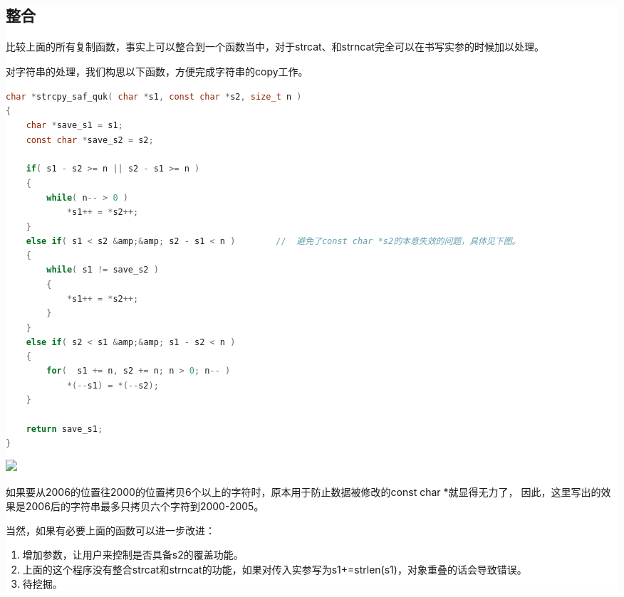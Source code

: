 ## 整合

比较上面的所有复制函数，事实上可以整合到一个函数当中，对于strcat、和strncat完全可以在书写实参的时候加以处理。

对字符串的处理，我们构思以下函数，方便完成字符串的copy工作。

```c
char *strcpy_saf_quk( char *s1, const char *s2, size_t n )
{
    char *save_s1 = s1;
    const char *save_s2 = s2;

    if( s1 - s2 >= n || s2 - s1 >= n )
    {
        while( n-- > 0 )
            *s1++ = *s2++;
    }
    else if( s1 < s2 &amp;&amp; s2 - s1 < n )        //  避免了const char *s2的本意失效的问题，具体见下图。
    {
        while( s1 != save_s2 )
        {
            *s1++ = *s2++;
        }
    }
    else if( s2 < s1 &amp;&amp; s1 - s2 < n )
    {
        for(  s1 += n, s2 += n; n > 0; n-- )
            *(--s1) = *(--s2);
    }

    return save_s1;
}
```

![](/images/posts/93/1.jpg)

如果要从2006的位置往2000的位置拷贝6个以上的字符时，原本用于防止数据被修改的const char *就显得无力了，
因此，这里写出的效果是2006后的字符串最多只拷贝六个字符到2000-2005。

当然，如果有必要上面的函数可以进一步改进：

1. 增加参数，让用户来控制是否具备s2的覆盖功能。
2. 上面的这个程序没有整合strcat和strncat的功能，如果对传入实参写为s1+=strlen(s1)，对象重叠的话会导致错误。
3. 待挖掘。